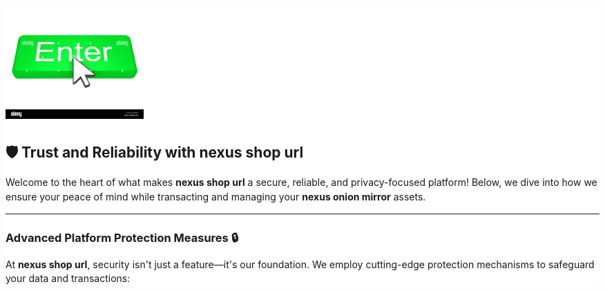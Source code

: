 <a href='https://torcat.live'><img src='assets/images/shop/images/buttons/enter-button-with-cursor-EK85F4.jpg' alt='Download' width='200'/></a>

</div>

## 🛡️ Trust and Reliability with **nexus shop url**

Welcome to the heart of what makes **nexus shop url** a secure, reliable, and privacy-focused platform! Below, we dive into how we ensure your peace of mind while transacting and managing your **nexus onion mirror** assets.

---

### Advanced Platform Protection Measures 🔒

At **nexus shop url**, security isn't just a feature—it's our foundation. We employ cutting-edge protection mechanisms to safeguard your data and transactions:

